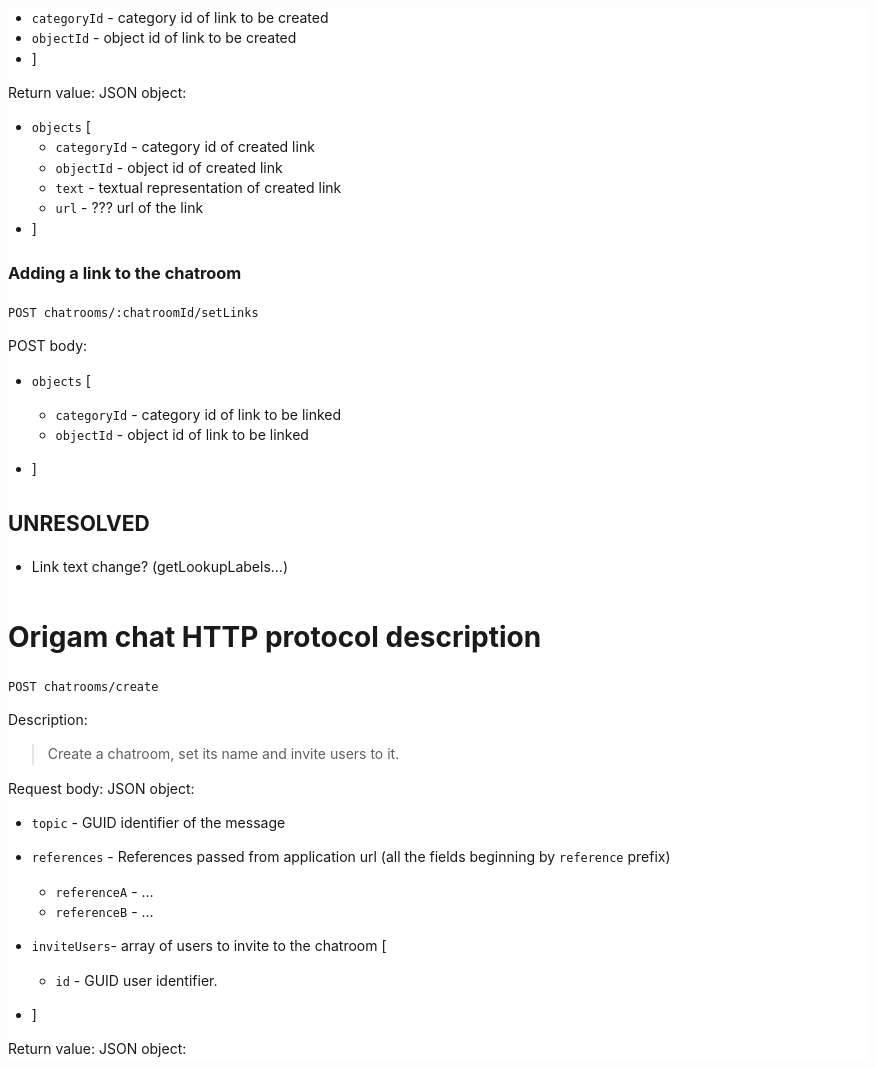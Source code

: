    - `categoryId` - category id of link to be created
   - `objectId` - object id of link to be created
 - ] 

Return value: JSON object:

 - `objects` [
   - `categoryId` - category id of created link
   - `objectId` - object id of created link
   - `text` - textual representation of created link
   - `url` - ??? url of the link
 - ]

### Adding a link to the chatroom

`POST chatrooms/:chatroomId/setLinks`

POST body:

 - `objects` [

   - `categoryId` - category id of link to be linked
   - `objectId` - object id of link to be linked
 - ]



## UNRESOLVED

 - Link text change? (getLookupLabels...)




# Origam chat HTTP protocol description


`POST chatrooms/create`

Description:
> Create a chatroom, set its name and invite users to it.

Request body: JSON object:


  
  - `topic` - GUID identifier of the message 
  - `references` - References passed from application url (all the fields beginning by `reference` prefix)
    - `referenceA` - ...
    - `referenceB` - ...
  - `inviteUsers`- array of users to invite to the chatroom [

    - `id` - GUID user identifier.

  - ] 

Return value: JSON object:
